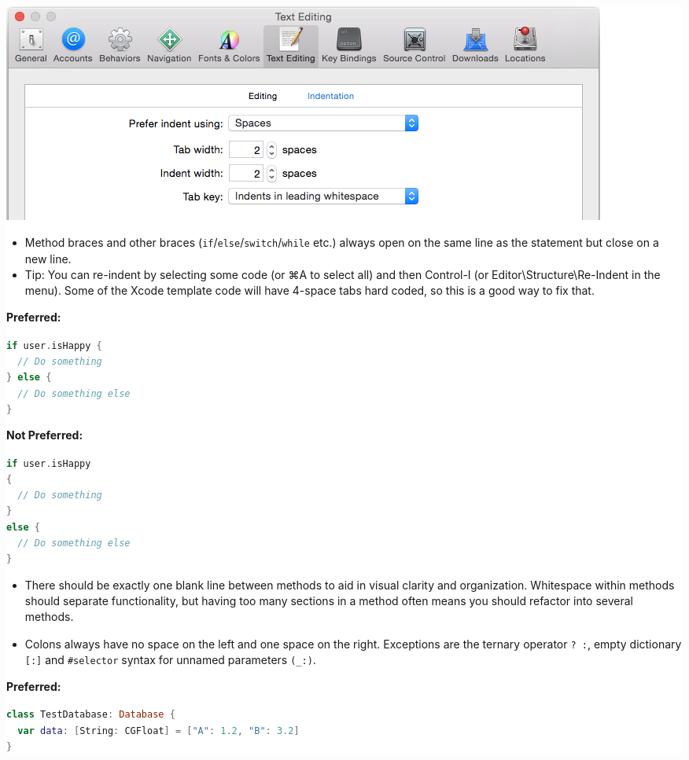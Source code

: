   ![Xcode indent settings](screens/indentation.png)
  
* Method braces and other braces (`if`/`else`/`switch`/`while` etc.) always open on the same line as the statement but close on a new line.
* Tip: You can re-indent by selecting some code (or ⌘A to select all) and then Control-I (or Editor\Structure\Re-Indent in the menu). Some of the Xcode template code will have 4-space tabs hard coded, so this is a good way to fix that.

**Preferred:**
```swift
if user.isHappy {
  // Do something
} else {
  // Do something else
}
```

**Not Preferred:**
```swift
if user.isHappy
{
  // Do something
}
else {
  // Do something else
}
```

* There should be exactly one blank line between methods to aid in visual clarity and organization. Whitespace within methods should separate functionality, but having too many sections in a method often means you should refactor into several methods.

* Colons always have no space on the left and one space on the right. Exceptions are the ternary operator `? :`, empty dictionary `[:]` and  `#selector` syntax for unnamed parameters `(_:)`.

**Preferred:**
```swift
class TestDatabase: Database {
  var data: [String: CGFloat] = ["A": 1.2, "B": 3.2]
}
```
